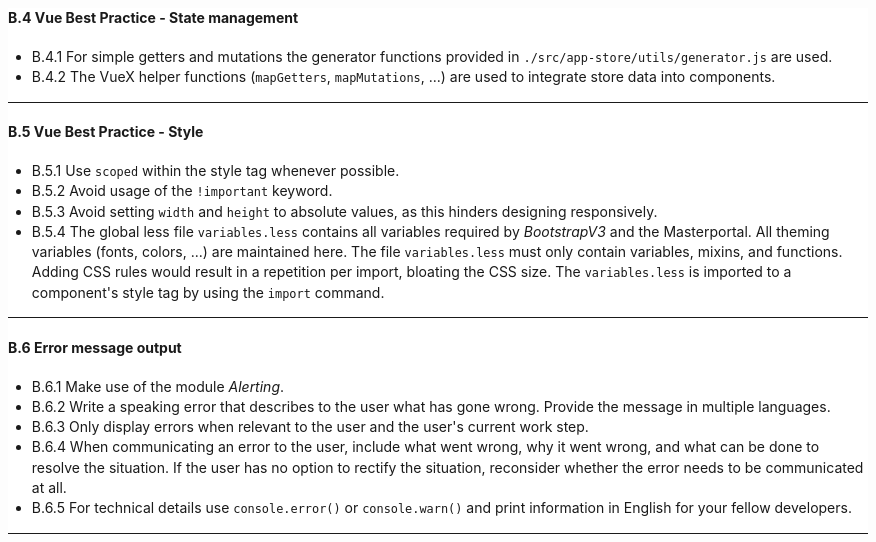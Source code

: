 
#### B.4 Vue Best Practice - State management
* B.4.1 For simple getters and mutations the generator functions provided in `./src/app-store/utils/generator.js` are used.
* B.4.2 The VueX helper functions (`mapGetters`, `mapMutations`, ...) are used to integrate store data into components.

---

#### B.5 Vue Best Practice - Style

* B.5.1 Use `scoped` within the style tag whenever possible.
* B.5.2 Avoid usage of the `!important` keyword.
* B.5.3 Avoid setting `width` and `height` to absolute values, as this hinders designing responsively.
* B.5.4 The global less file `variables.less` contains all variables required by *BootstrapV3* and the Masterportal. All theming variables (fonts, colors, ...) are maintained here. The file `variables.less` must only contain variables, mixins, and functions. Adding CSS rules would result in a repetition per import, bloating the CSS size. The `variables.less` is imported to a component's style tag by using the `import` command.

---

#### B.6 Error message output

* B.6.1 Make use of the module *Alerting*.
* B.6.2 Write a speaking error that describes to the user what has gone wrong. Provide the message in multiple languages.
* B.6.3 Only display errors when relevant to the user and the user's current work step.
* B.6.4 When communicating an error to the user, include what went wrong, why it went wrong, and what can be done to resolve the situation. If the user has no option to rectify the situation, reconsider whether the error needs to be communicated at all.
* B.6.5 For technical details use `console.error()` or `console.warn()` and print information in English for your fellow developers.

---
